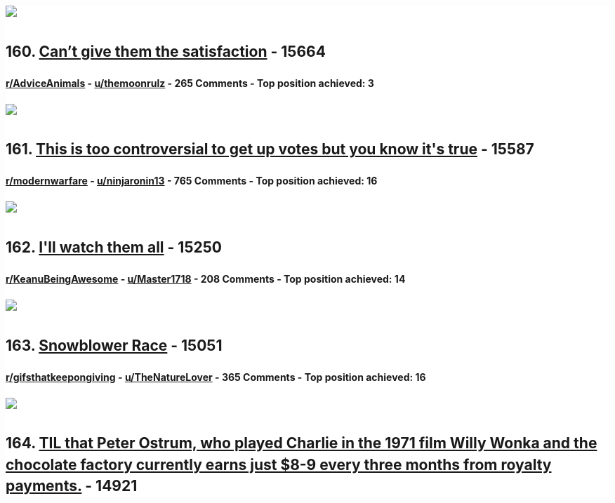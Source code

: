 <a href="https://v.redd.it/hw3hv27zvx441"><img src="https://b.thumbs.redditmedia.com/7ysH3M4TIYrJj0RZ6hLKDzNPdKsZsiT2q4WzH7MR8MM.jpg"></img></a>

## 160. [Can’t give them the satisfaction](http://reddit.com/r/AdviceAnimals/comments/eboebm/cant_give_them_the_satisfaction/) - 15664
#### [r/AdviceAnimals](http://reddit.com/r/AdviceAnimals) - [u/themoonrulz](http://reddit.com/u/themoonrulz) - 265 Comments - Top position achieved: 3

<a href="https://i.redd.it/tj4guyapf3541.jpg"><img src="https://a.thumbs.redditmedia.com/qQzWkjRgzEkuHDPTjeutqXWt-Yu_VM2XwaDN7gZYb_8.jpg"></img></a>

## 161. [This is too controversial to get up votes but you know it's true](http://reddit.com/r/modernwarfare/comments/ebl4bd/this_is_too_controversial_to_get_up_votes_but_you/) - 15587
#### [r/modernwarfare](http://reddit.com/r/modernwarfare) - [u/ninjaronin13](http://reddit.com/u/ninjaronin13) - 765 Comments - Top position achieved: 16

<a href="https://i.redd.it/2o1rf7ax72541.png"><img src="https://b.thumbs.redditmedia.com/oQicDZB5D8a4TTRk9LVpuBzYC-V3ZrWkF3rumNhwGIQ.jpg"></img></a>

## 162. [I'll watch them all](http://reddit.com/r/KeanuBeingAwesome/comments/ebduqn/ill_watch_them_all/) - 15250
#### [r/KeanuBeingAwesome](http://reddit.com/r/KeanuBeingAwesome) - [u/Master1718](http://reddit.com/u/Master1718) - 208 Comments - Top position achieved: 14

<a href="https://i.imgur.com/YebyVcb.jpg"><img src="https://b.thumbs.redditmedia.com/EAl8mwnfy-IM6UBoaGZTi7wE5pvhIKqeELjlEPekHrI.jpg"></img></a>

## 163. [Snowblower Race](http://reddit.com/r/gifsthatkeepongiving/comments/ebgp9n/snowblower_race/) - 15051
#### [r/gifsthatkeepongiving](http://reddit.com/r/gifsthatkeepongiving) - [u/TheNatureLover](http://reddit.com/u/TheNatureLover) - 365 Comments - Top position achieved: 16

<a href="https://gfycat.com/frailaggressiveflamingo-snow"><img src="https://a.thumbs.redditmedia.com/_e9gxM5YFKOr8C6yJoSdr4KJMZ1Qq8rzuIaih-MTnH0.jpg"></img></a>

## 164. [TIL that Peter Ostrum, who played Charlie in the 1971 film Willy Wonka and the chocolate factory currently earns just $8-9 every three months from royalty payments.](http://reddit.com/r/todayilearned/comments/ebmhki/til_that_peter_ostrum_who_played_charlie_in_the/) - 14921
